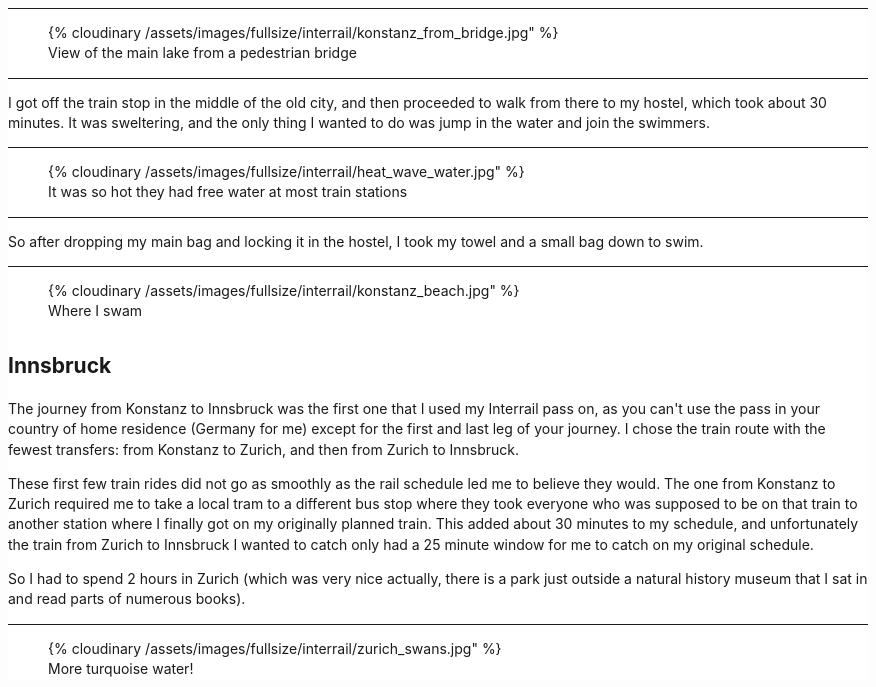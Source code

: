 ***

<figure class="align-center">
  {% cloudinary /assets/images/fullsize/interrail/konstanz_from_bridge.jpg" %}
  <figcaption>View of the main lake from a pedestrian bridge</figcaption>
</figure>

***

I got off the train stop in the middle of the old city, and then proceeded to walk from there to my hostel, which took about 30 minutes. It was sweltering, and the only thing I wanted to do was jump in the water and join the swimmers.

***

<figure class="align-center">
  {% cloudinary /assets/images/fullsize/interrail/heat_wave_water.jpg" %}
  <figcaption>It was so hot they had free water at most train stations</figcaption>
</figure>

***

So after dropping my main bag and locking it in the hostel, I took my towel and a small bag down to swim.

***

<figure class="align-center">
  {% cloudinary /assets/images/fullsize/interrail/konstanz_beach.jpg" %}
  <figcaption>Where I swam</figcaption>
</figure>

## Innsbruck

The journey from Konstanz to Innsbruck was the first one that I used my Interrail pass on, as you can't use the pass in your country of home residence (Germany for me) except for the first and last leg of your journey. I chose the train route with the fewest transfers: from Konstanz to Zurich, and then from Zurich to Innsbruck.

These first few train rides did not go as smoothly as the rail schedule led me to believe they would. The one from Konstanz to Zurich required me to take a local tram to a different bus stop where they took everyone who was supposed to be on that train to another station where I finally got on my originally planned train. This added about 30 minutes to my schedule, and unfortunately the train from Zurich to Innsbruck I wanted to catch only had a 25 minute window for me to catch on my original schedule.

So I had to spend 2 hours in Zurich (which was very nice actually, there is a park just outside a natural history museum that I sat in and read parts of numerous books).

***

<figure class="align-center">
  {% cloudinary /assets/images/fullsize/interrail/zurich_swans.jpg" %}
  <figcaption>More turquoise water!</figcaption>
</figure>
